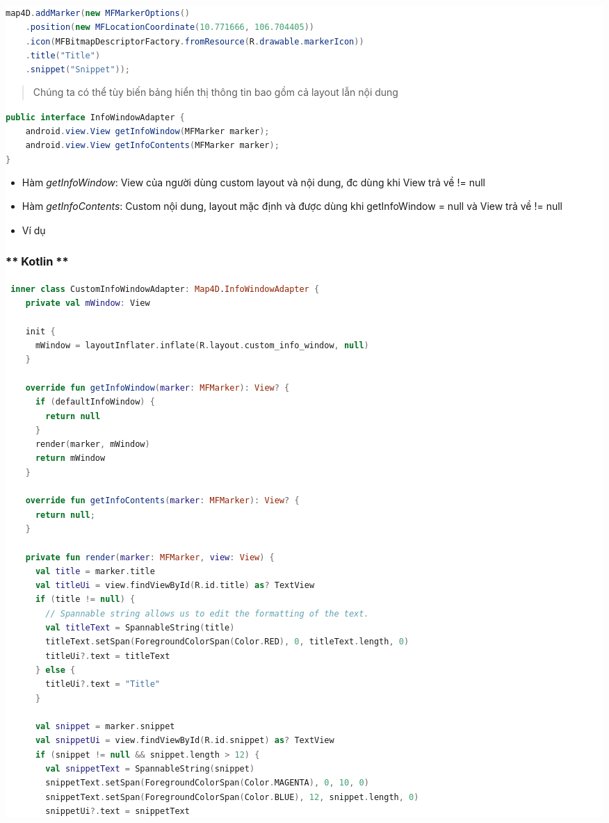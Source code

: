 ```java
map4D.addMarker(new MFMarkerOptions()
    .position(new MFLocationCoordinate(10.771666, 106.704405))
    .icon(MFBitmapDescriptorFactory.fromResource(R.drawable.markerIcon))
    .title("Title")
    .snippet("Snippet"));
```


   > Chúng ta có thể tùy biến bảng hiển thị thông tin bao gồm cả layout lẫn nội dung
   
```java
public interface InfoWindowAdapter {
    android.view.View getInfoWindow(MFMarker marker);
    android.view.View getInfoContents(MFMarker marker);
}
```

- Hàm *getInfoWindow*: View của người dùng custom layout và nội dung, đc dùng khi View trả về != null
- Hàm *getInfoContents*: Custom nội dung, layout mặc định và được dùng khi getInfoWindow = null và View trả về != null

- Ví dụ



### ** Kotlin **

```kotlin
 inner class CustomInfoWindowAdapter: Map4D.InfoWindowAdapter {
    private val mWindow: View

    init {
      mWindow = layoutInflater.inflate(R.layout.custom_info_window, null)
    }

    override fun getInfoWindow(marker: MFMarker): View? {
      if (defaultInfoWindow) {
        return null
      }
      render(marker, mWindow)
      return mWindow
    }

    override fun getInfoContents(marker: MFMarker): View? {
      return null;
    }

    private fun render(marker: MFMarker, view: View) {
      val title = marker.title
      val titleUi = view.findViewById(R.id.title) as? TextView
      if (title != null) {
        // Spannable string allows us to edit the formatting of the text.
        val titleText = SpannableString(title)
        titleText.setSpan(ForegroundColorSpan(Color.RED), 0, titleText.length, 0)
        titleUi?.text = titleText
      } else {
        titleUi?.text = "Title"
      }

      val snippet = marker.snippet
      val snippetUi = view.findViewById(R.id.snippet) as? TextView
      if (snippet != null && snippet.length > 12) {
        val snippetText = SpannableString(snippet)
        snippetText.setSpan(ForegroundColorSpan(Color.MAGENTA), 0, 10, 0)
        snippetText.setSpan(ForegroundColorSpan(Color.BLUE), 12, snippet.length, 0)
        snippetUi?.text = snippetText
```